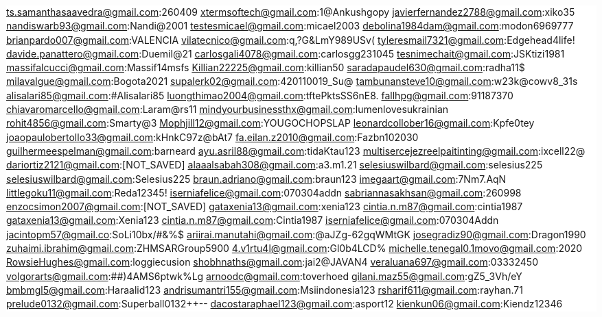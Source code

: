 ts.samanthasaavedra@gmail.com:260409
xtermsoftech@gmail.com:1@Ankushgopy
javierfernandez2788@gmail.com:xiko35
nandiswarb93@gmail.com:Nandi@2001
testesmicael@gmail.com:micael2003
debolina1984dam@gmail.com:modon6969777
brianpardo007@gmail.com:VALENCIA
vilatecnico@gmail.com:q,?G&LmY989USv(
tyleresmail7321@gmail.com:Edgehead4life!
davide.panattero@gmail.com:Duemil@21
carlosgali4078@gmail.com:carlosgg231045
tesnimechait@gmail.com:JSKtizi1981
massifalcucci@gmail.com:Massif14msfs
Killian22225@gmail.com:killian50
saradapaudel630@gmail.com:radha11$
milavalgue@gmail.com:Bogota2021
supalerk02@gmail.com:420110019_Su@
tambunansteve10@gmail.com:w23k@cowv8_31s
alisalari85@gmail.com:#Alisalari85
luongthimao2004@gmail.com:tftePktsSS6nE8.
fallhpg@gmail.com:91187370
chiavaromarcello@gmail.com:Laram@rs11
mindyourbusinessthx@gmail.com:lumenlovesukrainian
rohit4856@gmail.com:Smarty@3
Mophjill12@gmail.com:YOUGOCHOPSLAP
leonardcollober16@gmail.com:Kpfe0tey
joaopaulobertollo33@gmail.com:kHnkC97z@bAt7
fa.eilan.z2010@gmail.com:Fazbn102030
guilhermeespelman@gmail.com:barneard
ayu.asril88@gmail.com:tidaKtau123
multisercejezreelpaitinting@gmail.com:ixcell22@
dariortiz2121@gmail.com:[NOT_SAVED]
alaaalsabah308@gmail.com:a3.m1.21
selesiuswilbard@gmail.com:selesius225
selesiuswilbard@gmail.com:Selesius225
braun.adriano@gmail.com:braun123
imegaart@gmail.com:7Nm7.AqN
littlegoku11@gmail.com:Reda12345!
iserniafelice@gmail.com:070304addn
sabriannasakhsan@gmail.com:260998
enzocsimon2007@gmail.com:[NOT_SAVED]
gataxenia13@gmail.com:xenia123
cintia.n.m87@gmail.com:cintia1987
gataxenia13@gmail.com:Xenia123
cintia.n.m87@gmail.com:Cintia1987
iserniafelice@gmail.com:070304Addn
jacintopm57@gmail.co:SoLi10bx/#&%$
ariirai.manutahi@gmail.com:@aJZg-62gqWMtGK
josegradiz90@gmail.com:Dragon1990
zuhaimi.ibrahim@gmail.com:ZHMSARGroup5900
4.v1rtu4l@gmail.com:Gl0b4LCD%
michelle.tenegal0.1movo@gmail.com:2020
RowsieHughes@gmail.com:loggiecusion
shobhnaths@gmail.com:jai2@JAVAN4
veraluana697@gmail.com:03332450
volgorarts@gmail.com:##)4AMS6ptwk%Lg
arnoodc@gmail.com:toverhoed
gilani.maz55@gmail.com:gZ5_3Vh/eY
bmbmgl5@gmail.com:Haraalid123
andrisumantri155@gmail.com:Msiindonesia123
rsharif611@gmail.com:rayhan.71
prelude0132@gmail.com:Superball0132++--
dacostaraphael123@gmail.com:asport12
kienkun06@gmail.com:Kiendz12346